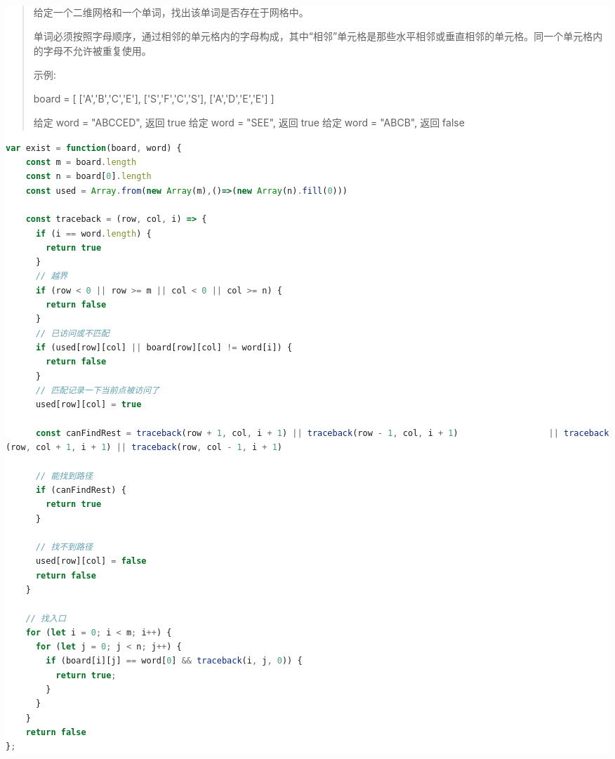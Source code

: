 > 给定一个二维网格和一个单词，找出该单词是否存在于网格中。
>
> 单词必须按照字母顺序，通过相邻的单元格内的字母构成，其中“相邻”单元格是那些水平相邻或垂直相邻的单元格。同一个单元格内的字母不允许被重复使用。
>
> 示例:
>
> board =
> [
>   ['A','B','C','E'],
>   ['S','F','C','S'],
>   ['A','D','E','E']
> ]
>
> 给定 word = "ABCCED", 返回 true
> 给定 word = "SEE", 返回 true
> 给定 word = "ABCB", 返回 false

```js
var exist = function(board, word) {
    const m = board.length
    const n = board[0].length
    const used = Array.from(new Array(m),()=>(new Array(n).fill(0)))
        
    const traceback = (row, col, i) => {
      if (i == word.length) {
        return true
      }
      // 越界
      if (row < 0 || row >= m || col < 0 || col >= n) {
        return false
      }
      // 已访问或不匹配
      if (used[row][col] || board[row][col] != word[i]) {
        return false
      }
      // 匹配记录一下当前点被访问了
      used[row][col] = true
  
      const canFindRest = traceback(row + 1, col, i + 1) || traceback(row - 1, col, i + 1) 					|| traceback(row, col + 1, i + 1) || traceback(row, col - 1, i + 1)
      
      // 能找到路径
      if (canFindRest) {
        return true
      }

      // 找不到路径
      used[row][col] = false
      return false
    }

    // 找入口
    for (let i = 0; i < m; i++) {
      for (let j = 0; j < n; j++) {
        if (board[i][j] == word[0] && traceback(i, j, 0)) {
          return true; 
        }
      }
    }
    return false
};
```
